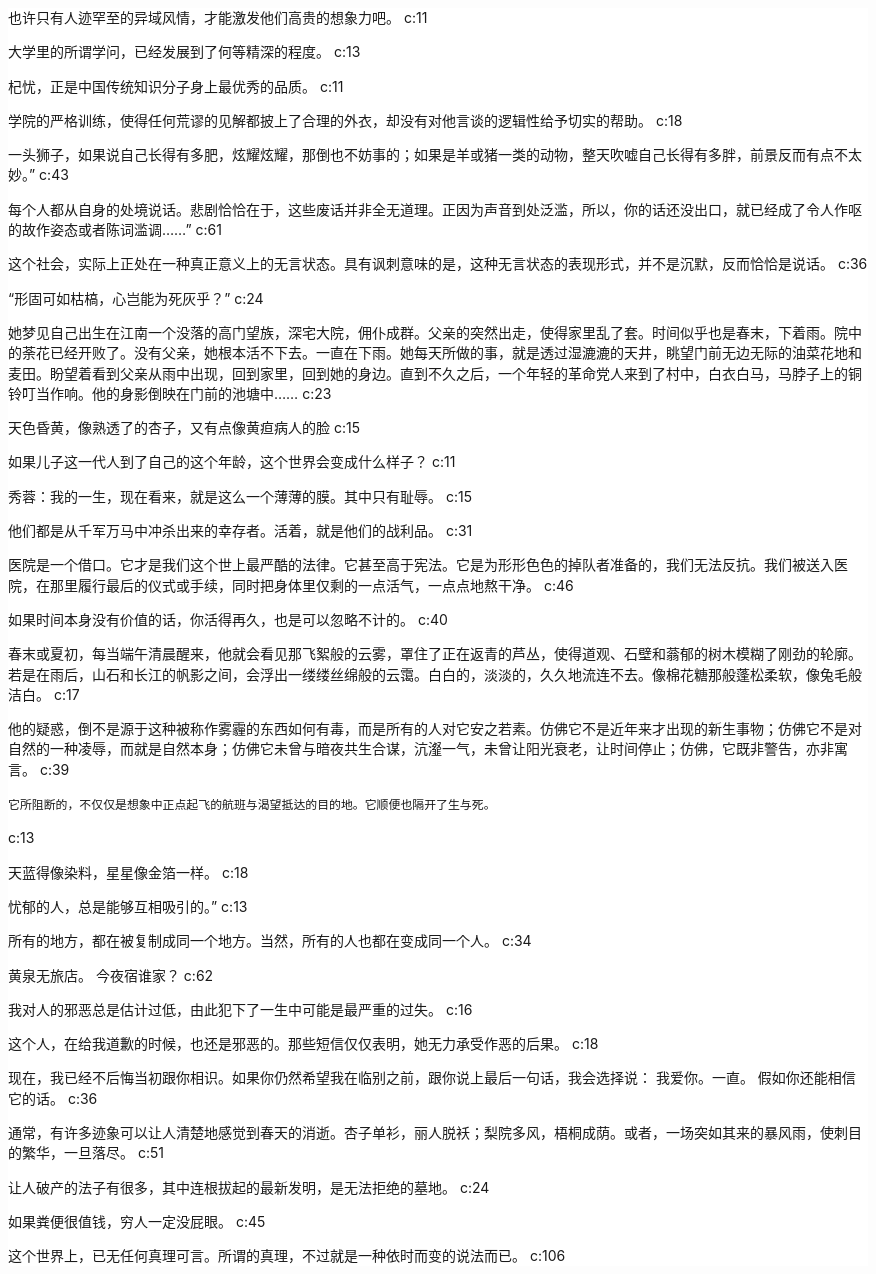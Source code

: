 也许只有人迹罕至的异域风情，才能激发他们高贵的想象力吧。 c:11

大学里的所谓学问，已经发展到了何等精深的程度。 c:13

杞忧，正是中国传统知识分子身上最优秀的品质。 c:11

学院的严格训练，使得任何荒谬的见解都披上了合理的外衣，却没有对他言谈的逻辑性给予切实的帮助。 c:18

一头狮子，如果说自己长得有多肥，炫耀炫耀，那倒也不妨事的；如果是羊或猪一类的动物，整天吹嘘自己长得有多胖，前景反而有点不太妙。” c:43

每个人都从自身的处境说话。悲剧恰恰在于，这些废话并非全无道理。正因为声音到处泛滥，所以，你的话还没出口，就已经成了令人作呕的故作姿态或者陈词滥调……” c:61

这个社会，实际上正处在一种真正意义上的无言状态。具有讽刺意味的是，这种无言状态的表现形式，并不是沉默，反而恰恰是说话。 c:36

“形固可如枯槁，心岂能为死灰乎？” c:24

她梦见自己出生在江南一个没落的高门望族，深宅大院，佣仆成群。父亲的突然出走，使得家里乱了套。时间似乎也是春末，下着雨。院中的荼花已经开败了。没有父亲，她根本活不下去。一直在下雨。她每天所做的事，就是透过湿漉漉的天井，眺望门前无边无际的油菜花地和麦田。盼望着看到父亲从雨中出现，回到家里，回到她的身边。直到不久之后，一个年轻的革命党人来到了村中，白衣白马，马脖子上的铜铃叮当作响。他的身影倒映在门前的池塘中…… c:23

天色昏黄，像熟透了的杏子，又有点像黄疸病人的脸 c:15

如果儿子这一代人到了自己的这个年龄，这个世界会变成什么样子？ c:11

秀蓉：我的一生，现在看来，就是这么一个薄薄的膜。其中只有耻辱。 c:15

他们都是从千军万马中冲杀出来的幸存者。活着，就是他们的战利品。 c:31

医院是一个借口。它才是我们这个世上最严酷的法律。它甚至高于宪法。它是为形形色色的掉队者准备的，我们无法反抗。我们被送入医院，在那里履行最后的仪式或手续，同时把身体里仅剩的一点活气，一点点地熬干净。 c:46

如果时间本身没有价值的话，你活得再久，也是可以忽略不计的。 c:40

春末或夏初，每当端午清晨醒来，他就会看见那飞絮般的云雾，罩住了正在返青的芦丛，使得道观、石壁和蓊郁的树木模糊了刚劲的轮廓。若是在雨后，山石和长江的帆影之间，会浮出一缕缕丝绵般的云霭。白白的，淡淡的，久久地流连不去。像棉花糖那般蓬松柔软，像兔毛般洁白。 c:17

他的疑惑，倒不是源于这种被称作雾霾的东西如何有毒，而是所有的人对它安之若素。仿佛它不是近年来才出现的新生事物；仿佛它不是对自然的一种凌辱，而就是自然本身；仿佛它未曾与暗夜共生合谋，沆瀣一气，未曾让阳光衰老，让时间停止；仿佛，它既非警告，亦非寓言。 c:39

    它所阻断的，不仅仅是想象中正点起飞的航班与渴望抵达的目的地。它顺便也隔开了生与死。 
 c:13

天蓝得像染料，星星像金箔一样。 c:18

忧郁的人，总是能够互相吸引的。” 
 c:13

所有的地方，都在被复制成同一个地方。当然，所有的人也都在变成同一个人。 c:34

黄泉无旅店。    今夜宿谁家？ c:62

我对人的邪恶总是估计过低，由此犯下了一生中可能是最严重的过失。 c:16

这个人，在给我道歉的时候，也还是邪恶的。那些短信仅仅表明，她无力承受作恶的后果。 c:18

现在，我已经不后悔当初跟你相识。如果你仍然希望我在临别之前，跟你说上最后一句话，我会选择说：    我爱你。一直。    假如你还能相信它的话。 c:36

通常，有许多迹象可以让人清楚地感觉到春天的消逝。杏子单衫，丽人脱袄；梨院多风，梧桐成荫。或者，一场突如其来的暴风雨，使刺目的繁华，一旦落尽。 c:51

让人破产的法子有很多，其中连根拔起的最新发明，是无法拒绝的墓地。 c:24

如果粪便很值钱，穷人一定没屁眼。 c:45

这个世界上，已无任何真理可言。所谓的真理，不过就是一种依时而变的说法而已。 c:106
